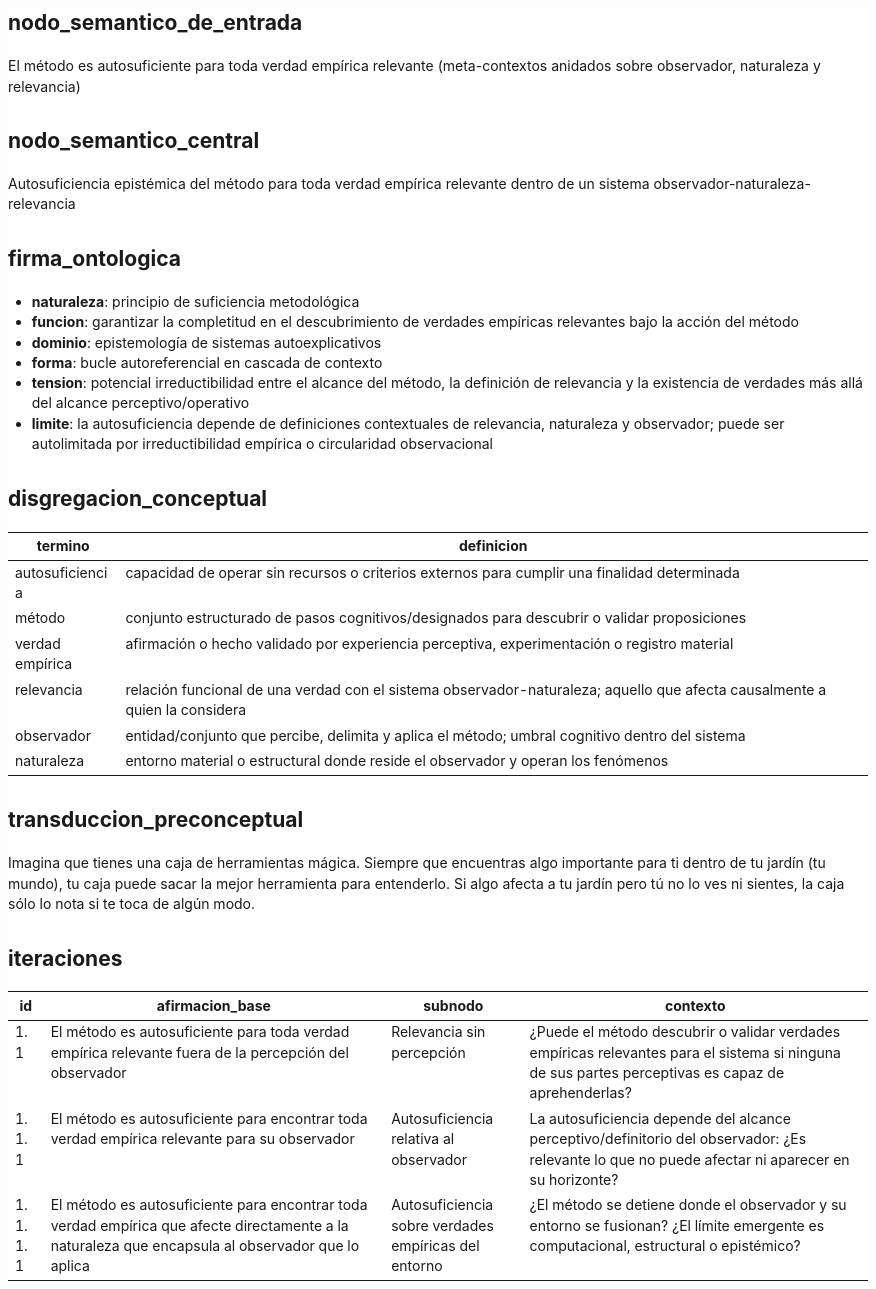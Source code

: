 ## nodo_semantico_de_entrada

El método es autosuficiente para toda verdad empírica relevante (meta-contextos anidados sobre observador, naturaleza y relevancia)

## nodo_semantico_central

Autosuficiencia epistémica del método para toda verdad empírica relevante dentro de un sistema observador-naturaleza-relevancia

## firma_ontologica

- **naturaleza**: principio de suficiencia metodológica
- **funcion**: garantizar la completitud en el descubrimiento de verdades empíricas relevantes bajo la acción del método
- **dominio**: epistemología de sistemas autoexplicativos
- **forma**: bucle autoreferencial en cascada de contexto
- **tension**: potencial irreductibilidad entre el alcance del método, la definición de relevancia y la existencia de verdades más allá del alcance perceptivo/operativo
- **limite**: la autosuficiencia depende de definiciones contextuales de relevancia, naturaleza y observador; puede ser autolimitada por irreductibilidad empírica o circularidad observacional

## disgregacion_conceptual

| termino | definicion |
| --- | --- |
| autosuficiencia | capacidad de operar sin recursos o criterios externos para cumplir una finalidad determinada |
| método | conjunto estructurado de pasos cognitivos/designados para descubrir o validar proposiciones |
| verdad empírica | afirmación o hecho validado por experiencia perceptiva, experimentación o registro material |
| relevancia | relación funcional de una verdad con el sistema observador-naturaleza; aquello que afecta causalmente a quien la considera |
| observador | entidad/conjunto que percibe, delimita y aplica el método; umbral cognitivo dentro del sistema |
| naturaleza | entorno material o estructural donde reside el observador y operan los fenómenos |

## transduccion_preconceptual

Imagina que tienes una caja de herramientas mágica. Siempre que encuentras algo importante para ti dentro de tu jardín (tu mundo), tu caja puede sacar la mejor herramienta para entenderlo. Si algo afecta a tu jardín pero tú no lo ves ni sientes, la caja sólo lo nota si te toca de algún modo.

## iteraciones

| id | afirmacion_base | subnodo | contexto |
| --- | --- | --- | --- |
| 1.1 | El método es autosuficiente para toda verdad empírica relevante fuera de la percepción del observador | Relevancia sin percepción | ¿Puede el método descubrir o validar verdades empíricas relevantes para el sistema si ninguna de sus partes perceptivas es capaz de aprehenderlas? |
| 1.1.1 | El método es autosuficiente para encontrar toda verdad empírica relevante para su observador | Autosuficiencia relativa al observador | La autosuficiencia depende del alcance perceptivo/definitorio del observador: ¿Es relevante lo que no puede afectar ni aparecer en su horizonte? |
| 1.1.1.1 | El método es autosuficiente para encontrar toda verdad empírica que afecte directamente a la naturaleza que encapsula al observador que lo aplica | Autosuficiencia sobre verdades empíricas del entorno | ¿El método se detiene donde el observador y su entorno se fusionan? ¿El límite emergente es computacional, estructural o epistémico? |
